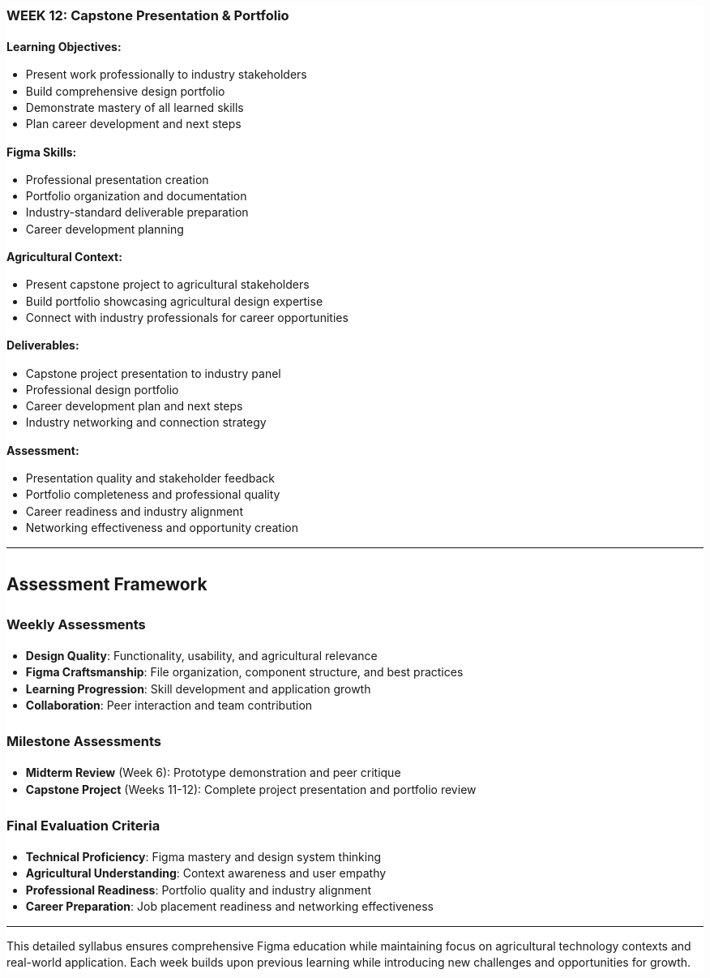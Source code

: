 ### WEEK 12: Capstone Presentation & Portfolio
**Learning Objectives:**
- Present work professionally to industry stakeholders
- Build comprehensive design portfolio
- Demonstrate mastery of all learned skills
- Plan career development and next steps

**Figma Skills:**
- Professional presentation creation
- Portfolio organization and documentation
- Industry-standard deliverable preparation
- Career development planning

**Agricultural Context:**
- Present capstone project to agricultural stakeholders
- Build portfolio showcasing agricultural design expertise
- Connect with industry professionals for career opportunities

**Deliverables:**
- Capstone project presentation to industry panel
- Professional design portfolio
- Career development plan and next steps
- Industry networking and connection strategy

**Assessment:**
- Presentation quality and stakeholder feedback
- Portfolio completeness and professional quality
- Career readiness and industry alignment
- Networking effectiveness and opportunity creation

---

## Assessment Framework

### Weekly Assessments
- **Design Quality**: Functionality, usability, and agricultural relevance
- **Figma Craftsmanship**: File organization, component structure, and best practices
- **Learning Progression**: Skill development and application growth
- **Collaboration**: Peer interaction and team contribution

### Milestone Assessments
- **Midterm Review** (Week 6): Prototype demonstration and peer critique
- **Capstone Project** (Weeks 11-12): Complete project presentation and portfolio review

### Final Evaluation Criteria
- **Technical Proficiency**: Figma mastery and design system thinking
- **Agricultural Understanding**: Context awareness and user empathy
- **Professional Readiness**: Portfolio quality and industry alignment
- **Career Preparation**: Job placement readiness and networking effectiveness

---

This detailed syllabus ensures comprehensive Figma education while maintaining focus on agricultural technology contexts and real-world application. Each week builds upon previous learning while introducing new challenges and opportunities for growth.
